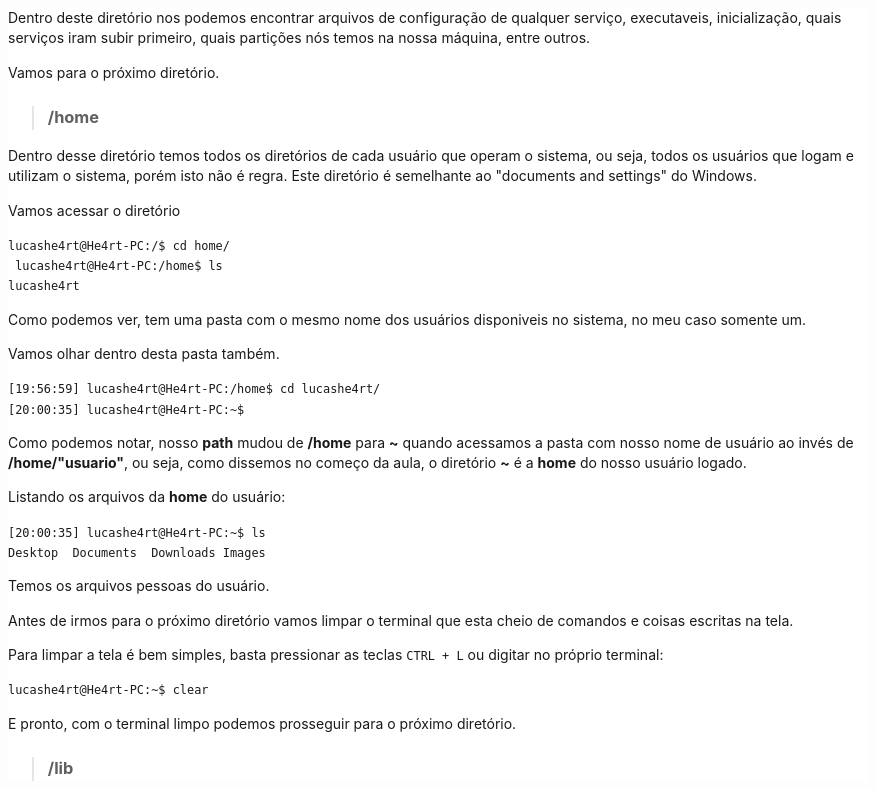 Dentro deste diretório nos podemos encontrar arquivos de configuração de qualquer serviço, executaveis, inicialização, quais serviços iram subir primeiro, quais partições nós temos na nossa máquina, entre outros.

Vamos para o próximo diretório.

> ### **/home**

Dentro desse diretório temos todos os diretórios de cada usuário que operam o sistema, ou seja, todos os usuários que logam e utilizam o sistema, porém isto não é regra. Este diretório é semelhante ao "documents and settings" do Windows.

Vamos acessar o diretório

```console
lucashe4rt@He4rt-PC:/$ cd home/
 lucashe4rt@He4rt-PC:/home$ ls
lucashe4rt
```

Como podemos ver, tem uma pasta com o mesmo nome dos usuários disponiveis no sistema, no meu caso somente um. 

Vamos olhar dentro desta pasta também.

```console
[19:56:59] lucashe4rt@He4rt-PC:/home$ cd lucashe4rt/
[20:00:35] lucashe4rt@He4rt-PC:~$ 
```

Como podemos notar, nosso **path** mudou de **/home** para **~** quando acessamos a pasta com nosso nome de usuário ao invés de **/home/"usuario"**, ou seja, como dissemos no começo da aula, o diretório **~** é a **home** do nosso usuário logado.

Listando os arquivos da **home** do usuário:

```console
[20:00:35] lucashe4rt@He4rt-PC:~$ ls
Desktop  Documents  Downloads Images
```
Temos os arquivos pessoas do usuário.

Antes de irmos para o próximo diretório vamos limpar o terminal que esta cheio de comandos e coisas escritas na tela.

Para limpar a tela é bem simples, basta pressionar as teclas `CTRL + L` ou digitar no próprio terminal:

```console
lucashe4rt@He4rt-PC:~$ clear
```

E pronto, com o terminal limpo podemos prosseguir para o próximo diretório.

> ### **/lib**

